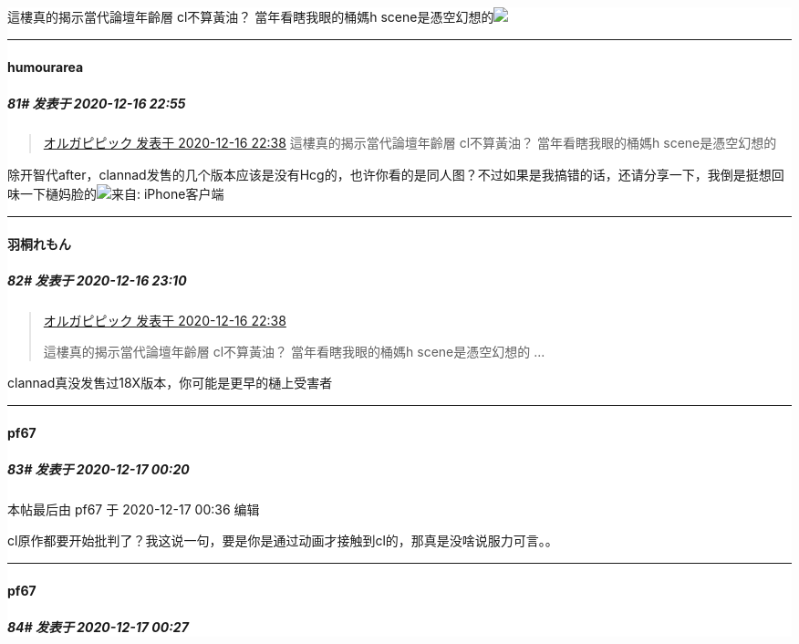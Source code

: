 


這樓真的揭示當代論壇年齡層 cl不算黃油？ 當年看瞎我眼的桶媽h scene是憑空幻想的<img src="https://static.saraba1st.com/image/smiley/face2017/001.png" referrerpolicy="no-referrer">







*****

####  humourarea  
##### 81#       发表于 2020-12-16 22:55



<blockquote><a href="httphttps://bbs.saraba1st.com/2b/forum.php?mod=redirect&amp;goto=findpost&amp;pid=49745397&amp;ptid=1977771" target="_blank"> オルガピピック 发表于 2020-12-16 22:38</a> 這樓真的揭示當代論壇年齡層 cl不算黃油？ 當年看瞎我眼的桶媽h scene是憑空幻想的 </blockquote>
除开智代after，clannad发售的几个版本应该是没有Hcg的，也许你看的是同人图？不过如果是我搞错的话，还请分享一下，我倒是挺想回味一下樋妈脸的<img src="https://static.saraba1st.com/image/smiley/face2017/067.png" referrerpolicy="no-referrer">来自: iPhone客户端







*****

####  羽桐れもん  
##### 82#       发表于 2020-12-16 23:10



<blockquote><a href="httphttps://bbs.saraba1st.com/2b/forum.php?mod=redirect&amp;goto=findpost&amp;pid=49745397&amp;ptid=1977771" target="_blank">オルガピピック 发表于 2020-12-16 22:38</a>

這樓真的揭示當代論壇年齡層 cl不算黃油？ 當年看瞎我眼的桶媽h scene是憑空幻想的 ...</blockquote>
clannad真没发售过18X版本，你可能是更早的樋上受害者







*****

####  pf67  
##### 83#       发表于 2020-12-17 00:20



 本帖最后由 pf67 于 2020-12-17 00:36 编辑 

cl原作都要开始批判了？我这说一句，要是你是通过动画才接触到cl的，那真是没啥说服力可言。。







*****

####  pf67  
##### 84#       发表于 2020-12-17 00:27
